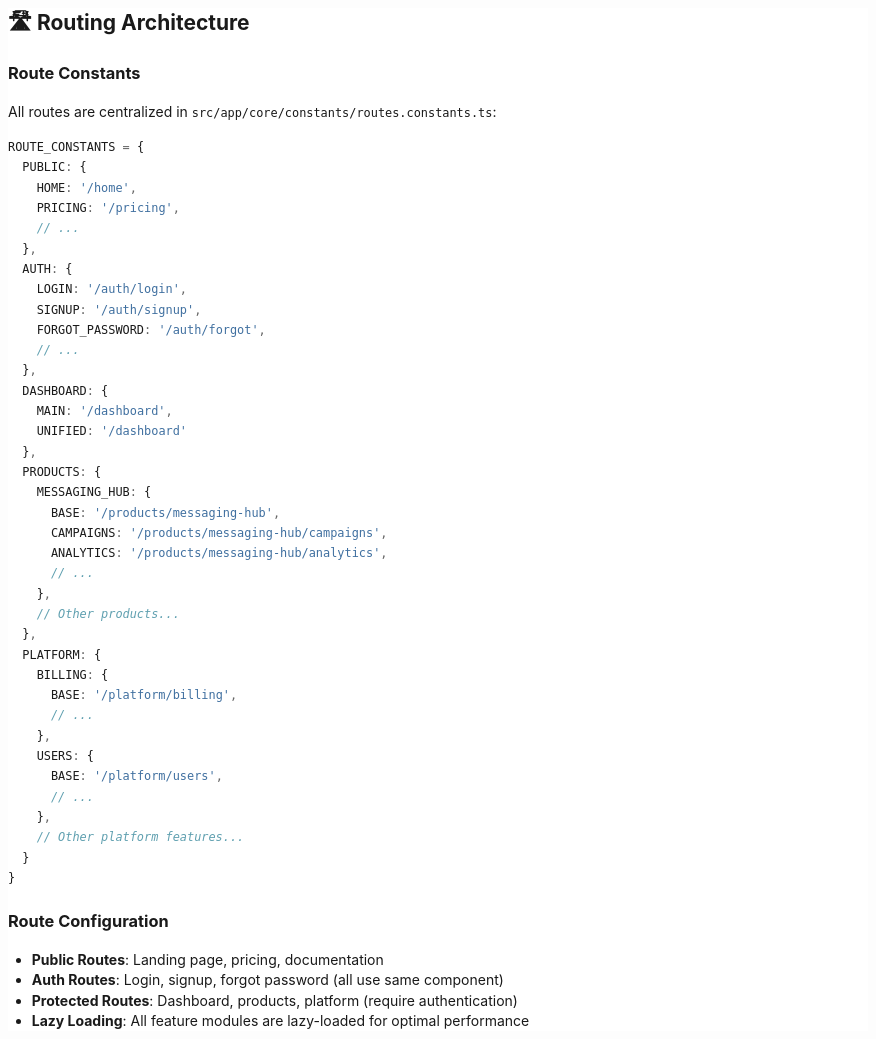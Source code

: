 ## 🛣️ Routing Architecture

### Route Constants
All routes are centralized in `src/app/core/constants/routes.constants.ts`:

```typescript
ROUTE_CONSTANTS = {
  PUBLIC: {
    HOME: '/home',
    PRICING: '/pricing',
    // ...
  },
  AUTH: {
    LOGIN: '/auth/login',
    SIGNUP: '/auth/signup',
    FORGOT_PASSWORD: '/auth/forgot',
    // ...
  },
  DASHBOARD: {
    MAIN: '/dashboard',
    UNIFIED: '/dashboard'
  },
  PRODUCTS: {
    MESSAGING_HUB: {
      BASE: '/products/messaging-hub',
      CAMPAIGNS: '/products/messaging-hub/campaigns',
      ANALYTICS: '/products/messaging-hub/analytics',
      // ...
    },
    // Other products...
  },
  PLATFORM: {
    BILLING: {
      BASE: '/platform/billing',
      // ...
    },
    USERS: {
      BASE: '/platform/users',
      // ...
    },
    // Other platform features...
  }
}
```

### Route Configuration
- **Public Routes**: Landing page, pricing, documentation
- **Auth Routes**: Login, signup, forgot password (all use same component)
- **Protected Routes**: Dashboard, products, platform (require authentication)
- **Lazy Loading**: All feature modules are lazy-loaded for optimal performance
